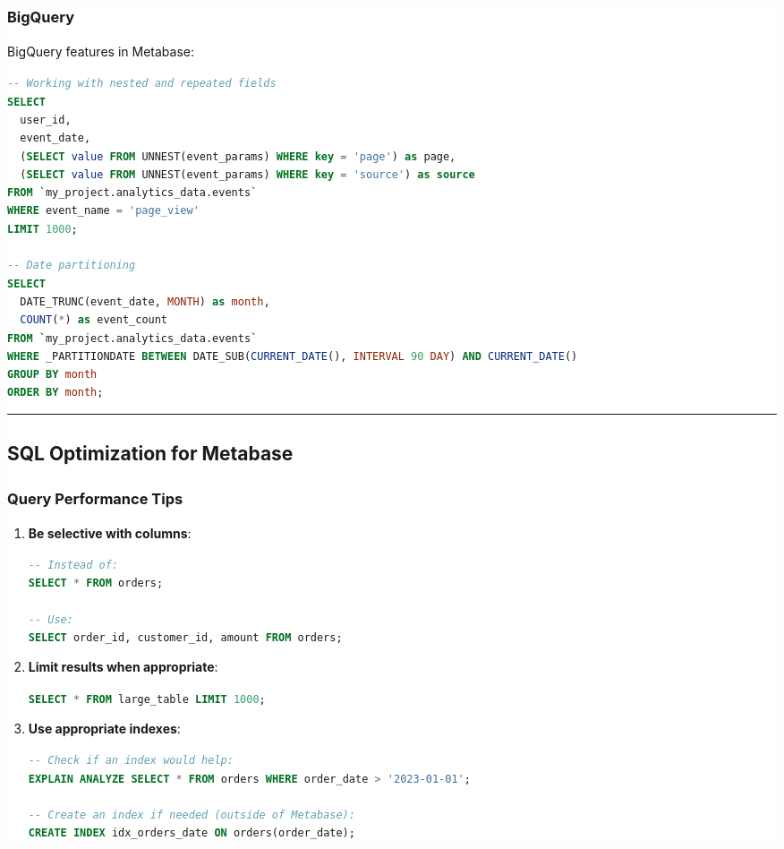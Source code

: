 ### BigQuery

BigQuery features in Metabase:

```sql
-- Working with nested and repeated fields
SELECT
  user_id,
  event_date,
  (SELECT value FROM UNNEST(event_params) WHERE key = 'page') as page,
  (SELECT value FROM UNNEST(event_params) WHERE key = 'source') as source
FROM `my_project.analytics_data.events`
WHERE event_name = 'page_view'
LIMIT 1000;

-- Date partitioning
SELECT
  DATE_TRUNC(event_date, MONTH) as month,
  COUNT(*) as event_count
FROM `my_project.analytics_data.events`
WHERE _PARTITIONDATE BETWEEN DATE_SUB(CURRENT_DATE(), INTERVAL 90 DAY) AND CURRENT_DATE()
GROUP BY month
ORDER BY month;
```

---

## SQL Optimization for Metabase

### Query Performance Tips

1. **Be selective with columns**:

   ```sql
   -- Instead of:
   SELECT * FROM orders;

   -- Use:
   SELECT order_id, customer_id, amount FROM orders;
   ```

2. **Limit results when appropriate**:

   ```sql
   SELECT * FROM large_table LIMIT 1000;
   ```

3. **Use appropriate indexes**:

   ```sql
   -- Check if an index would help:
   EXPLAIN ANALYZE SELECT * FROM orders WHERE order_date > '2023-01-01';

   -- Create an index if needed (outside of Metabase):
   CREATE INDEX idx_orders_date ON orders(order_date);
   ```
